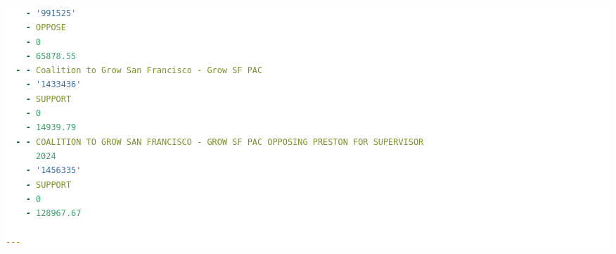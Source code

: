 ```yaml
    - '991525'
    - OPPOSE
    - 0
    - 65878.55
  - - Coalition to Grow San Francisco - Grow SF PAC
    - '1433436'
    - SUPPORT
    - 0
    - 14939.79
  - - COALITION TO GROW SAN FRANCISCO - GROW SF PAC OPPOSING PRESTON FOR SUPERVISOR
      2024
    - '1456335'
    - SUPPORT
    - 0
    - 128967.67

---
```


